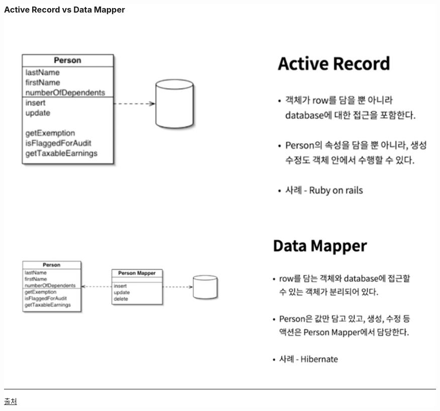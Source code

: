 ### Active Record vs Data Mapper

![](./img_2.png)
![](./img_3.png)

___

[출처](https://www.martinfowler.com/eaaCatalog/activeRecord.html)
